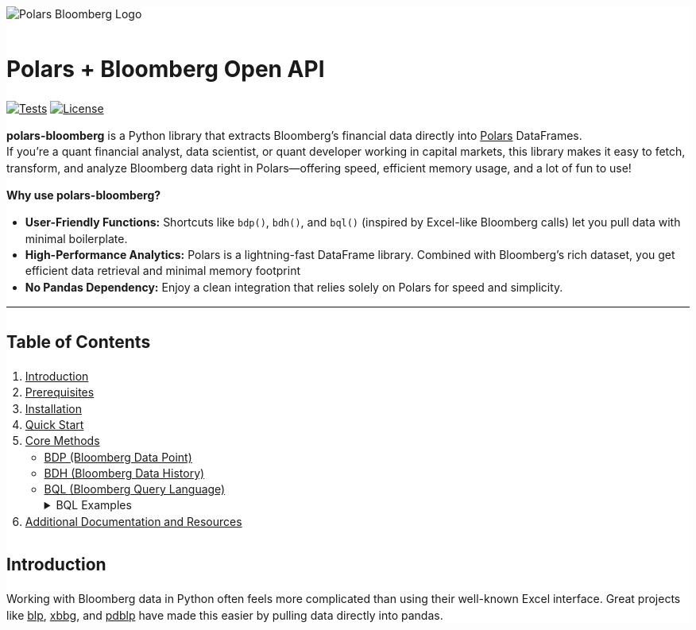 ![Polars Bloomberg Logo](https://raw.githubusercontent.com/MarekOzana/polars-bloomberg/main/assets/polars-bloomberg-logo.jpg)

# Polars + Bloomberg Open API
[![Tests](https://github.com/MarekOzana/polars-bloomberg/actions/workflows/python-package.yml/badge.svg)](https://github.com/MarekOzana/polars-bloomberg/actions/workflows/python-package.yml)
[![License](https://img.shields.io/badge/license-Apache%202.0-blue.svg)](LICENSE)

**polars-bloomberg** is a Python library that extracts Bloomberg’s financial data directly into [Polars](https://www.pola.rs/) DataFrames.   
If you’re a quant financial analyst, data scientist, or quant developer working in capital markets, this library makes it easy to fetch, transform, and analyze Bloomberg data right in Polars—offering speed, efficient memory usage, and a lot of fun to use!

**Why use polars-bloomberg?**

- **User-Friendly Functions:** Shortcuts like `bdp()`, `bdh()`, and `bql()` (inspired by Excel-like Bloomberg calls) let you pull data with minimal boilerplate.
- **High-Performance Analytics:** Polars is a lightning-fast DataFrame library. Combined with Bloomberg’s rich dataset, you get efficient data retrieval and minimal memory footprint
- **No Pandas Dependency:** Enjoy a clean integration that relies solely on Polars for speed and simplicity.

---

## Table of Contents

1. [Introduction](#introduction)
2. [Prerequisites](#prerequisites)
3. [Installation](#installation)
4. [Quick Start](#quick-start)
5. [Core Methods](#core-methods)
    - [BDP (Bloomberg Data Point)](#bdp)
    - [BDH (Bloomberg Data History)](#bdh)
    - [BQL (Bloomberg Query Language)](#bql) <details><summary>BQL Examples</summary>
        - [Single Item and Single Security](#1-basic-example-single-item-and-single-security)
        - [Multiple Securities with Single Item](#2-multiple-securities-with-a-single-item)
        - [Multiple Items](#3-multiple-items)
        - [SRCH](#4-advanced-example-screening-securities)
        - [Aggregation (AVG)](#average-pe-per-sector)
        - [Axes](#axes)
        - [Axes with All Columns](#axes-with-all-columns)
        - [Segments](#segments)
        - [Average Spread per Bucket](#average-issuer-oas-spread-per-maturity-bucket)
        - [Technical Analysis Screening](#technical-analysis-stocks-with-20d-ema--200d-ema-and-rsi--53)
        - [Bonds Universe from Equity](#bond-universe-from-equity-ticker)
        - [Bonds Total Return](#bonds-total-returns)
        - [Maturity Wall for US HY](#maturity-wall-for-us-hy-bonds)
        </details>
6. [Additional Documentation and Resources](#additional-documentation--resources)

## Introduction
Working with Bloomberg data in Python often feels more complicated than using their well-known Excel interface.
Great projects like [blp](https://github.com/matthewgilbert/blp), [xbbg](https://github.com/alpha-xone/xbbg), and [pdblp](https://github.com/matthewgilbert/pdblp) have made this easier by pulling data directly into pandas. 
